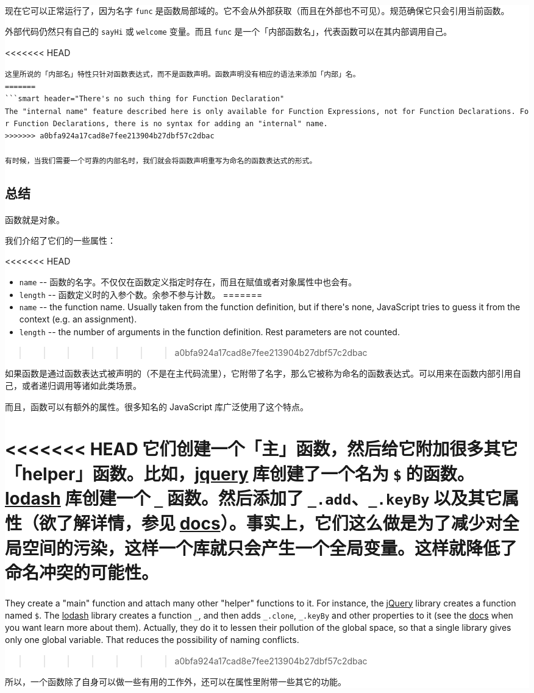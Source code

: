 现在它可以正常运行了，因为名字 `func` 是函数局部域的。它不会从外部获取（而且在外部也不可见）。规范确保它只会引用当前函数。

外部代码仍然只有自己的 `sayHi` 或 `welcome` 变量。而且 `func` 是一个「内部函数名」，代表函数可以在其内部调用自己。

<<<<<<< HEAD
```smart header="函数声明没有这个东西"
这里所说的「内部名」特性只针对函数表达式，而不是函数声明。函数声明没有相应的语法来添加「内部」名。
=======
```smart header="There's no such thing for Function Declaration"
The "internal name" feature described here is only available for Function Expressions, not for Function Declarations. For Function Declarations, there is no syntax for adding an "internal" name.
>>>>>>> a0bfa924a17cad8e7fee213904b27dbf57c2dbac

有时候，当我们需要一个可靠的内部名时，我们就会将函数声明重写为命名的函数表达式的形式。
```

## 总结

函数就是对象。

我们介绍了它们的一些属性：

<<<<<<< HEAD
- `name` -- 函数的名字。不仅仅在函数定义指定时存在，而且在赋值或者对象属性中也会有。
- `length` -- 函数定义时的入参个数。余参不参与计数。
=======
- `name` -- the function name. Usually taken from the function definition, but if there's none, JavaScript tries to guess it from the context (e.g. an assignment).
- `length` -- the number of arguments in the function definition. Rest parameters are not counted.
>>>>>>> a0bfa924a17cad8e7fee213904b27dbf57c2dbac

如果函数是通过函数表达式被声明的（不是在主代码流里），它附带了名字，那么它被称为命名的函数表达式。可以用来在函数内部引用自己，或者递归调用等诸如此类场景。

而且，函数可以有额外的属性。很多知名的 JavaScript 库广泛使用了这个特点。

<<<<<<< HEAD
它们创建一个「主」函数，然后给它附加很多其它「helper」函数。比如，[jquery](https://jquery.com) 库创建了一个名为 `$` 的函数。[lodash](https://lodash.com) 库创建一个 `_` 函数。然后添加了 `_.add`、`_.keyBy` 以及其它属性（欲了解详情，参见 [docs](https://lodash.com/docs)）。事实上，它们这么做是为了减少对全局空间的污染，这样一个库就只会产生一个全局变量。这样就降低了命名冲突的可能性。
=======
They create a "main" function and attach many other "helper" functions to it. For instance, the [jQuery](https://jquery.com) library creates a function named `$`. The [lodash](https://lodash.com) library creates a function `_`, and then adds `_.clone`, `_.keyBy` and other properties to it (see the [docs](https://lodash.com/docs) when you want learn more about them). Actually, they do it to lessen their pollution of the global space, so that a single library gives only one global variable. That reduces the possibility of naming conflicts.

>>>>>>> a0bfa924a17cad8e7fee213904b27dbf57c2dbac

所以，一个函数除了自身可以做一些有用的工作外，还可以在属性里附带一些其它的功能。
